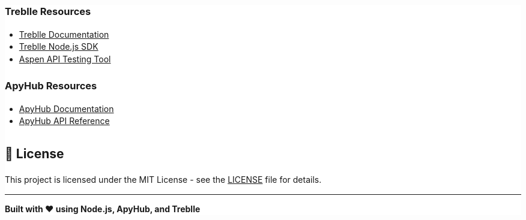 ### Treblle Resources

- [Treblle Documentation](https://docs.treblle.com)
- [Treblle Node.js SDK](https://github.com/Treblle/treblle-node)
- [Aspen API Testing Tool](https://treblle.com/product/aspen)

### ApyHub Resources

- [ApyHub Documentation](https://apyhub.com/docs)
- [ApyHub API Reference](https://apyhub.com/docs/api)

## 📄 License

This project is licensed under the MIT License - see the [LICENSE](LICENSE) file for details.

---

**Built with ❤️ using Node.js, ApyHub, and Treblle**
